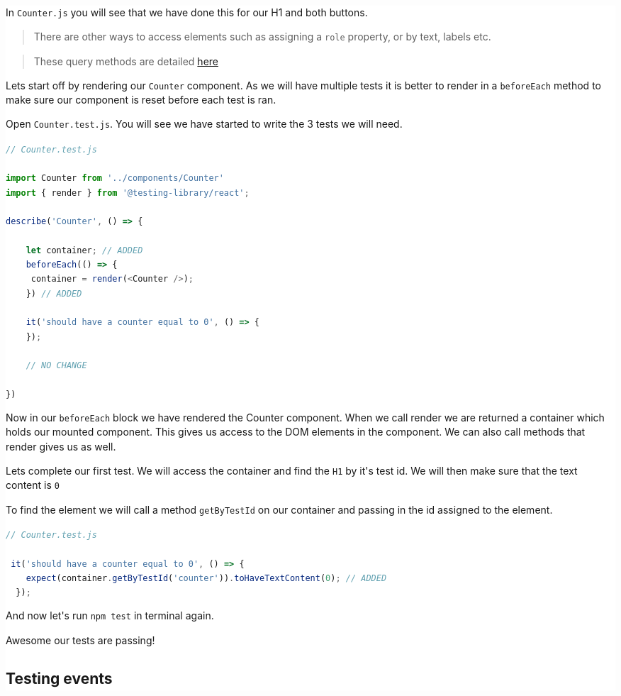 In `Counter.js` you will see that we have done this for our H1 and both buttons.

> There are other ways to access elements such as assigning a `role` property, or by text, labels etc.

> These query methods are detailed [here](https://testing-library.com/docs/queries/about/)

Lets start off by rendering our `Counter` component. As we will have multiple tests it is better to render in a `beforeEach` method to make sure our component is reset before each test is ran.

Open `Counter.test.js`. You will see we have started to write the 3 tests we will need.

```js
// Counter.test.js

import Counter from '../components/Counter'
import { render } from '@testing-library/react';

describe('Counter', () => {

    let container; // ADDED
    beforeEach(() => {
     container = render(<Counter />);
    }) // ADDED

    it('should have a counter equal to 0', () => {
    });

    // NO CHANGE

})
```

Now in our `beforeEach` block we have rendered the Counter component. When we call render we are returned a container which holds our mounted component. This gives us access to the DOM elements in the component. We can also call methods that render gives us as well.

Lets complete our first test. We will access the container and find the `H1` by it's test id. We will then make sure that the text content is `0`

To find the element we will call a method `getByTestId` on our container and passing in the id assigned to the element.

```js
// Counter.test.js

 it('should have a counter equal to 0', () => {
    expect(container.getByTestId('counter')).toHaveTextContent(0); // ADDED
  });
```

And now let's run `npm test` in terminal again.

Awesome our tests are passing!


## Testing events
